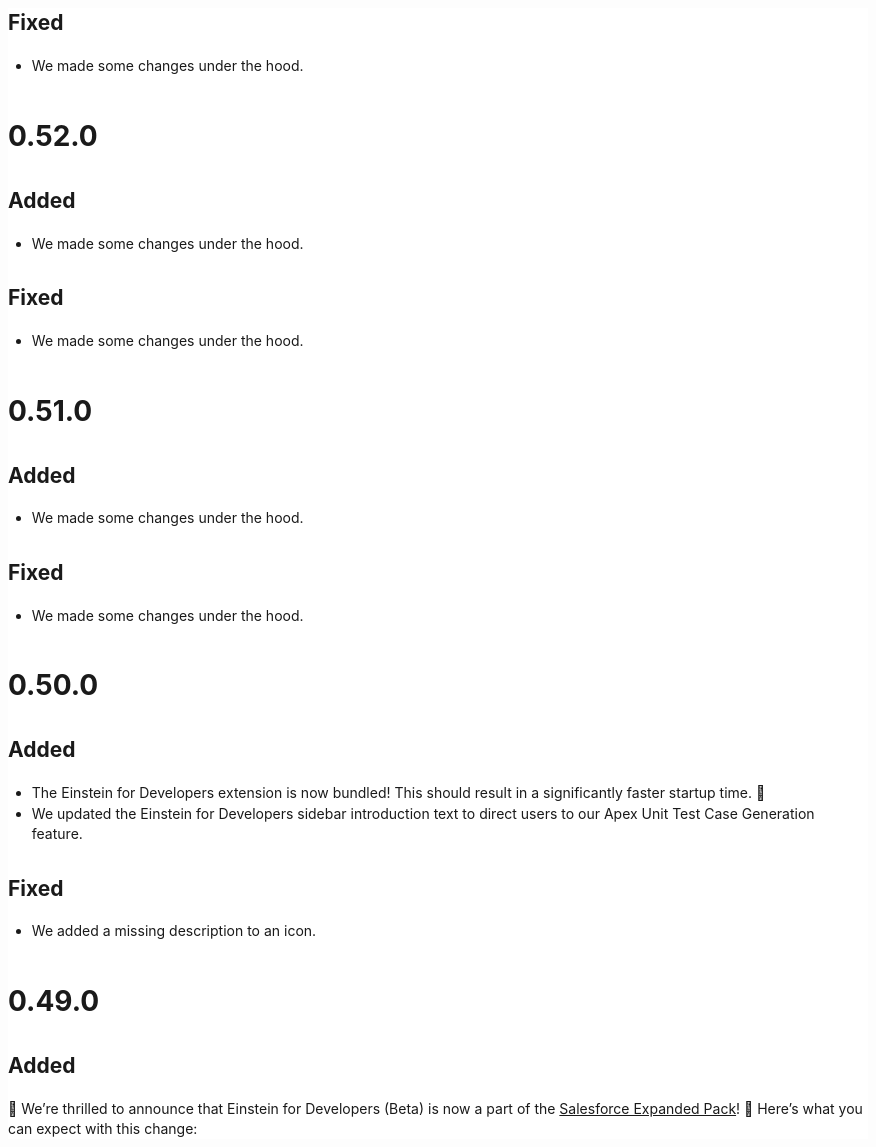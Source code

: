 ## Fixed

- We made some changes under the hood.

# 0.52.0

## Added

- We made some changes under the hood.

## Fixed

- We made some changes under the hood.

# 0.51.0

## Added

- We made some changes under the hood.

## Fixed

- We made some changes under the hood.

# 0.50.0

## Added

- The Einstein for Developers extension is now bundled! This should result in a significantly faster startup time. 🚀
- We updated the Einstein for Developers sidebar introduction text to direct users to our Apex Unit Test Case Generation feature.

## Fixed

- We added a missing description to an icon.

# 0.49.0

## Added

🚀 We’re thrilled to announce that Einstein for Developers (Beta) is now a part of the [Salesforce Expanded Pack](https://marketplace.visualstudio.com/items?itemName=salesforce.salesforcedx-vscode-expanded)! 🚀
Here’s what you can expect with this change:
